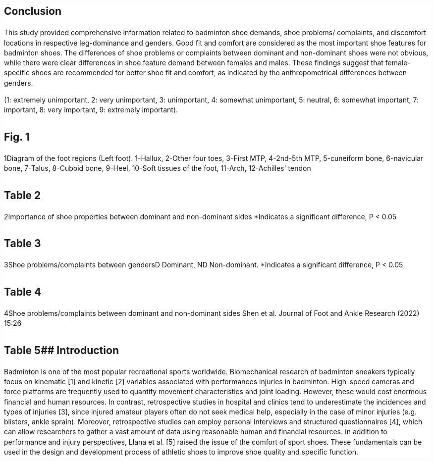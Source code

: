 
## Conclusion

This study provided comprehensive information related to badminton shoe demands, shoe problems/ complaints, and discomfort locations in respective leg-dominance and genders. Good fit and comfort are considered as the most important shoe features for badminton shoes. The differences of shoe problems or complaints between dominant and non-dominant shoes were not obvious, while there were clear differences in shoe feature demand between females and males. These findings suggest that female-specific shoes are recommended for better shoe fit and comfort, as indicated by the anthropometrical differences between genders. 


(1: extremely unimportant, 2: very unimportant, 3: unimportant, 4: somewhat unimportant, 5: neutral, 6: somewhat important, 7: important, 8: very important, 9: extremely important).

## Fig. 1
1Diagram of the foot regions (Left foot). 1-Hallux, 2-Other four toes, 3-First MTP, 4-2nd-5th MTP, 5-cuneiform bone, 6-navicular bone, 7-Talus, 8-Cuboid bone, 9-Heel, 10-Soft tissues of the foot, 11-Arch, 12-Achilles' tendon

## Table 2
2Importance of shoe properties between dominant and non-dominant sides *Indicates a significant difference, P < 0.05

## Table 3
3Shoe problems/complaints between gendersD Dominant, ND Non-dominant. *Indicates a significant difference, P < 0.05

## Table 4
4Shoe problems/complaints between dominant and non-dominant sides Shen et al. Journal of Foot and Ankle Research (2022) 15:26

## Table 5## Introduction

Badminton is one of the most popular recreational sports worldwide. Biomechanical research of badminton sneakers typically focus on kinematic [1] and kinetic [2] variables associated with performances injuries in badminton. High-speed cameras and force platforms are frequently used to quantify movement characteristics and joint loading. However, these would cost enormous financial and human resources. In contrast, retrospective studies in hospital and clinics tend to underestimate the incidences and types of injuries [3], since injured amateur players often do not seek medical help, especially in the case of minor injuries (e.g. blisters, ankle sprain). Moreover, retrospective studies can employ personal interviews and structured questionnaires [4], which can allow researchers to gather a vast amount of data using reasonable human and financial resources. In addition to performance and injury perspectives, Llana et al. [5] raised the issue of the comfort of sport shoes. These fundamentals can be used in the design and development process of athletic shoes to improve shoe quality and specific function.
